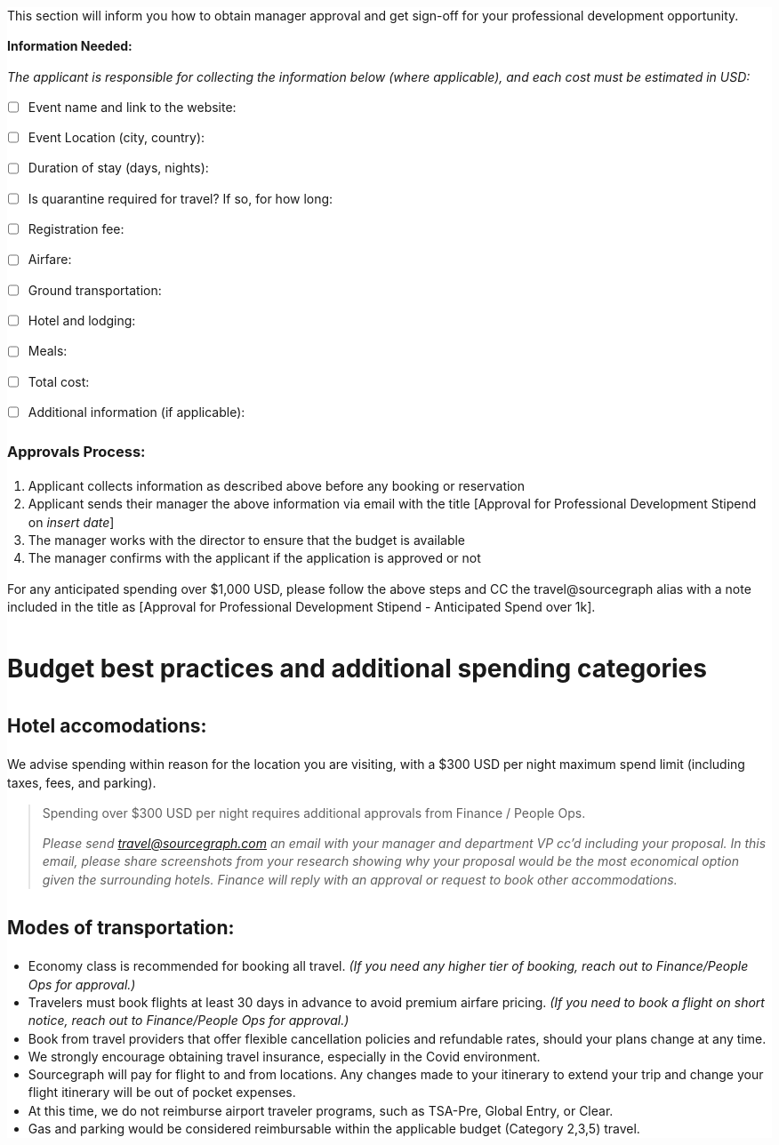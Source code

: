 This section will inform you how to obtain manager approval and get sign-off for your professional development opportunity.

**Information Needed:**

_The applicant is responsible for collecting the information below (where applicable), and each cost must be estimated in USD:_

- [ ] Event name and link to the website:
- [ ] Event Location (city, country):
- [ ] Duration of stay (days, nights):

- [ ] Is quarantine required for travel? If so, for how long:
- [ ] Registration fee:
- [ ] Airfare:
- [ ] Ground transportation:
- [ ] Hotel and lodging:
- [ ] Meals:
- [ ] Total cost:

- [ ] Additional information (if applicable):

### Approvals Process:

1.  Applicant collects information as described above before any booking or reservation
2.  Applicant sends their manager the above information via email with the title [Approval for Professional Development Stipend on _insert date_]
3.  The manager works with the director to ensure that the budget is available
4.  The manager confirms with the applicant if the application is approved or not

For any anticipated spending over $1,000 USD, please follow the above steps and CC the travel@sourcegraph alias with a note included in the title as [Approval for Professional Development Stipend - Anticipated Spend over 1k].

# Budget best practices and additional spending categories

## Hotel accomodations:

We advise spending within reason for the location you are visiting, with a $300 USD per night maximum spend limit (including taxes, fees, and parking).

> Spending over $300 USD per night requires additional approvals from
> Finance / People Ops.
>
> _Please send travel@sourcegraph.com an email with your manager and
> department VP cc’d including your proposal. In this email, please
> share screenshots from your research showing why your proposal would
> be the most economical option given the surrounding hotels. Finance
> will reply with an approval or request to book other accommodations._

## Modes of transportation:

- Economy class is recommended for booking all travel. _(If you need any higher tier of booking, reach out to Finance/People Ops for approval.)_
- Travelers must book flights at least 30 days in advance to avoid premium airfare pricing. _(If you need to book a flight on short notice, reach out to Finance/People Ops for approval.)_
- Book from travel providers that offer flexible cancellation policies and refundable rates, should your plans change at any time.
- We strongly encourage obtaining travel insurance, especially in the Covid environment.
- Sourcegraph will pay for flight to and from locations. Any changes made to your itinerary to extend your trip and change your flight itinerary will be out of pocket expenses.
- At this time, we do not reimburse airport traveler programs, such as TSA-Pre, Global Entry, or Clear.
- Gas and parking would be considered reimbursable within the applicable budget (Category 2,3,5) travel.